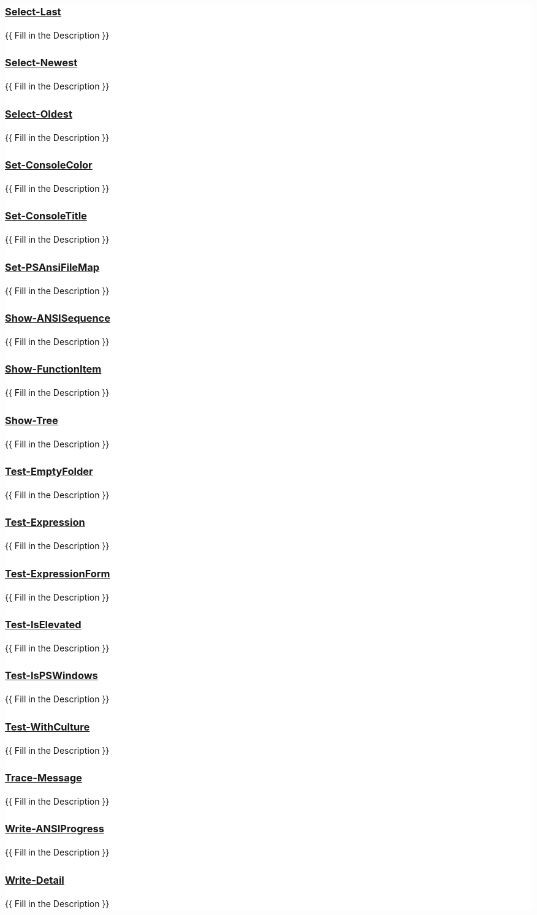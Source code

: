 ### [Select-Last](Select-Last.md)
{{ Fill in the Description }}

### [Select-Newest](Select-Newest.md)
{{ Fill in the Description }}

### [Select-Oldest](Select-Oldest.md)
{{ Fill in the Description }}

### [Set-ConsoleColor](Set-ConsoleColor.md)
{{ Fill in the Description }}

### [Set-ConsoleTitle](Set-ConsoleTitle.md)
{{ Fill in the Description }}

### [Set-PSAnsiFileMap](Set-PSAnsiFileMap.md)
{{ Fill in the Description }}

### [Show-ANSISequence](Show-ANSISequence.md)
{{ Fill in the Description }}

### [Show-FunctionItem](Show-FunctionItem.md)
{{ Fill in the Description }}

### [Show-Tree](Show-Tree.md)
{{ Fill in the Description }}

### [Test-EmptyFolder](Test-EmptyFolder.md)
{{ Fill in the Description }}

### [Test-Expression](Test-Expression.md)
{{ Fill in the Description }}

### [Test-ExpressionForm](Test-ExpressionForm.md)
{{ Fill in the Description }}

### [Test-IsElevated](Test-IsElevated.md)
{{ Fill in the Description }}

### [Test-IsPSWindows](Test-IsPSWindows.md)
{{ Fill in the Description }}

### [Test-WithCulture](Test-WithCulture.md)
{{ Fill in the Description }}

### [Trace-Message](Trace-Message.md)
{{ Fill in the Description }}

### [Write-ANSIProgress](Write-ANSIProgress.md)
{{ Fill in the Description }}

### [Write-Detail](Write-Detail.md)
{{ Fill in the Description }}

